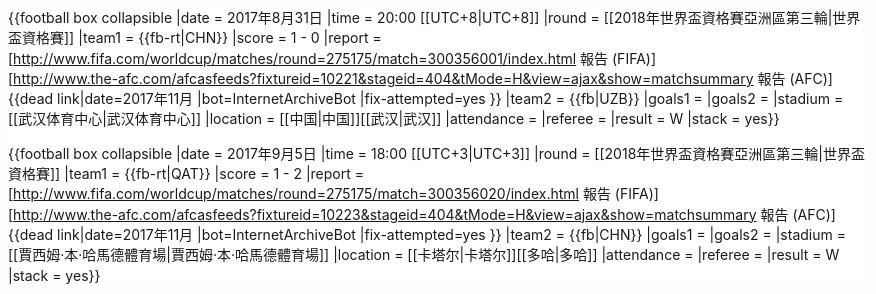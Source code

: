 {{football box collapsible
|date = 2017年8月31日
|time = 20:00 [[UTC+8|UTC+8]]
|round = [[2018年世界盃資格賽亞洲區第三輪|世界盃資格賽]]
|team1 = {{fb-rt|CHN}}
|score = 1 - 0
|report = [http://www.fifa.com/worldcup/matches/round=275175/match=300356001/index.html 報告 (FIFA)]<br />[http://www.the-afc.com/afcasfeeds?fixtureid=10221&stageid=404&tMode=H&view=ajax&show=matchsummary 報告 (AFC)]{{dead link|date=2017年11月 |bot=InternetArchiveBot |fix-attempted=yes }}
|team2 = {{fb|UZB}}
|goals1 =
|goals2 = 
|stadium = [[武汉体育中心|武汉体育中心]]
|location = [[中国|中国]][[武汉|武汉]]
|attendance = 
|referee = 
|result = W
|stack = yes}}

{{football box collapsible
|date = 2017年9月5日
|time = 18:00 [[UTC+3|UTC+3]]
|round = [[2018年世界盃資格賽亞洲區第三輪|世界盃資格賽]]
|team1 = {{fb-rt|QAT}}
|score = 1 - 2
|report = [http://www.fifa.com/worldcup/matches/round=275175/match=300356020/index.html 報告 (FIFA)]<br />[http://www.the-afc.com/afcasfeeds?fixtureid=10223&stageid=404&tMode=H&view=ajax&show=matchsummary 報告 (AFC)]{{dead link|date=2017年11月 |bot=InternetArchiveBot |fix-attempted=yes }}
|team2 = {{fb|CHN}}
|goals1 =
|goals2 = 
|stadium = [[賈西姆·本·哈馬德體育場|賈西姆·本·哈馬德體育場]]
|location = [[卡塔尔|卡塔尔]][[多哈|多哈]]
|attendance = 
|referee = 
|result = W
|stack = yes}}
